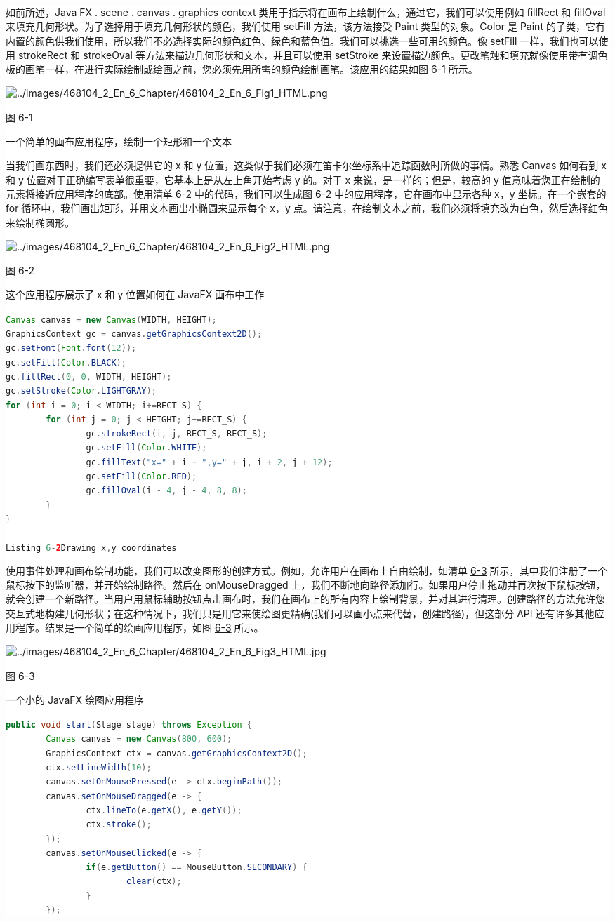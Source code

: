 如前所述，Java FX . scene . canvas . graphics context 类用于指示将在画布上绘制什么，通过它，我们可以使用例如 fillRect 和 fillOval 来填充几何形状。为了选择用于填充几何形状的颜色，我们使用 setFill 方法，该方法接受 Paint 类型的对象。Color 是 Paint 的子类，它有内置的颜色供我们使用，所以我们不必选择实际的颜色红色、绿色和蓝色值。我们可以挑选一些可用的颜色。像 setFill 一样，我们也可以使用 strokeRect 和 strokeOval 等方法来描边几何形状和文本，并且可以使用 setStroke 来设置描边颜色。更改笔触和填充就像使用带有调色板的画笔一样，在进行实际绘制或绘画之前，您必须先用所需的颜色绘制画笔。该应用的结果如图 [6-1](#Fig1) 所示。

![../images/468104_2_En_6_Chapter/468104_2_En_6_Fig1_HTML.png](../images/468104_2_En_6_Chapter/468104_2_En_6_Fig1_HTML.png)

图 6-1

一个简单的画布应用程序，绘制一个矩形和一个文本

当我们画东西时，我们还必须提供它的 x 和 y 位置，这类似于我们必须在笛卡尔坐标系中追踪函数时所做的事情。熟悉 Canvas 如何看到 x 和 y 位置对于正确编写表单很重要，它基本上是从左上角开始考虑 y 的。对于 x 来说，是一样的；但是，较高的 y 值意味着您正在绘制的元素将接近应用程序的底部。使用清单 [6-2](#PC2) 中的代码，我们可以生成图 [6-2](#Fig2) 中的应用程序，它在画布中显示各种 x，y 坐标。在一个嵌套的 for 循环中，我们画出矩形，并用文本画出小椭圆来显示每个 x，y 点。请注意，在绘制文本之前，我们必须将填充改为白色，然后选择红色来绘制椭圆形。

![../images/468104_2_En_6_Chapter/468104_2_En_6_Fig2_HTML.png](../images/468104_2_En_6_Chapter/468104_2_En_6_Fig2_HTML.png)

图 6-2

这个应用程序展示了 x 和 y 位置如何在 JavaFX 画布中工作

```java
Canvas canvas = new Canvas(WIDTH, HEIGHT);
GraphicsContext gc = canvas.getGraphicsContext2D();
gc.setFont(Font.font(12));
gc.setFill(Color.BLACK);
gc.fillRect(0, 0, WIDTH, HEIGHT);
gc.setStroke(Color.LIGHTGRAY);
for (int i = 0; i < WIDTH; i+=RECT_S) {
        for (int j = 0; j < HEIGHT; j+=RECT_S) {
                gc.strokeRect(i, j, RECT_S, RECT_S);
                gc.setFill(Color.WHITE);
                gc.fillText("x=" + i + ",y=" + j, i + 2, j + 12);
                gc.setFill(Color.RED);
                gc.fillOval(i - 4, j - 4, 8, 8);
        }
}

Listing 6-2Drawing x,y coordinates

```

使用事件处理和画布绘制功能，我们可以改变图形的创建方式。例如，允许用户在画布上自由绘制，如清单 [6-3](#PC3) 所示，其中我们注册了一个鼠标按下的监听器，并开始绘制路径。然后在 onMouseDragged 上，我们不断地向路径添加行。如果用户停止拖动并再次按下鼠标按钮，就会创建一个新路径。当用户用鼠标辅助按钮点击画布时，我们在画布上的所有内容上绘制背景，并对其进行清理。创建路径的方法允许您交互式地构建几何形状；在这种情况下，我们只是用它来使绘图更精确(我们可以画小点来代替，创建路径)，但这部分 API 还有许多其他应用程序。结果是一个简单的绘画应用程序，如图 [6-3](#Fig3) 所示。

![../images/468104_2_En_6_Chapter/468104_2_En_6_Fig3_HTML.jpg](../images/468104_2_En_6_Chapter/468104_2_En_6_Fig3_HTML.jpg)

图 6-3

一个小的 JavaFX 绘图应用程序

```java
public void start(Stage stage) throws Exception {
        Canvas canvas = new Canvas(800, 600);
        GraphicsContext ctx = canvas.getGraphicsContext2D();
        ctx.setLineWidth(10);
        canvas.setOnMousePressed(e -> ctx.beginPath());
        canvas.setOnMouseDragged(e -> {
                ctx.lineTo(e.getX(), e.getY());
                ctx.stroke();
        });
        canvas.setOnMouseClicked(e -> {
                if(e.getButton() == MouseButton.SECONDARY) {
                        clear(ctx);
                }
        });
```